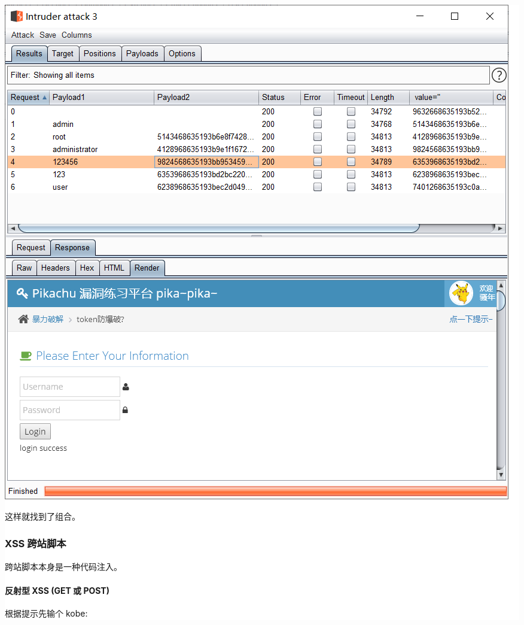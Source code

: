![3-13.png](3-13.png)

这样就找到了组合。

### XSS 跨站脚本

跨站脚本本身是一种代码注入。

#### 反射型 XSS (GET 或 POST)

根据提示先输个 kobe:
